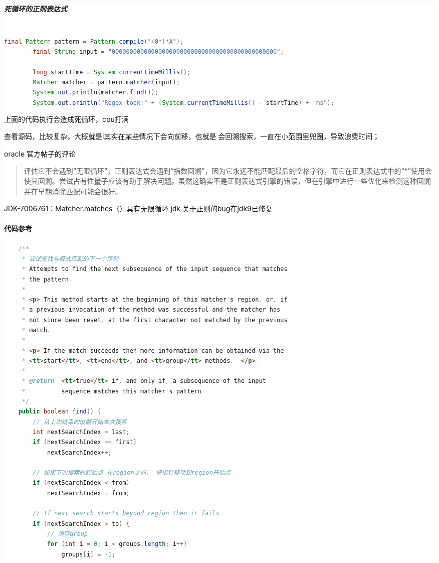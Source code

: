 



##### 死循环的正则表达式


```java {.line-numbers}

final Pattern pattern = Pattern.compile("(0*)*A");
		final String input = "0000000000000000000000000000000000000000000000";
	 
		long startTime = System.currentTimeMillis();
		Matcher matcher = pattern.matcher(input);
		System.out.println(matcher.find());
		System.out.println("Regex took:" + (System.currentTimeMillis() - startTime) + "ms");

```

上面的代码执行会造成死循环，cpu打满

查看源码，比较复杂，大概就是i其实在某些情况下会向前移，也就是 会回溯搜索，一直在小范围里兜圈，导致浪费时间；


oracle 官方帖子的评论

> 评估它不会遇到“无限循环”，正则表达式会遇到“指数回溯”，因为它永远不能匹配最后的空格字符，而它在正则表达式中的“*”使用会使其回溯。尝试占有性量子应该有助于解决问题。虽然这确实不是正则表达式引擎的错误，但在引擎中进行一些优化来检测这种回溯并在早期消除匹配可能会很好。



[JDK-7006761：Matcher.matches（）具有无限循环](https://bugs.java.com/bugdatabase/view_bug.do?bug_id=7006761)
[jdk 关于正则的bug在jdk9已修复](https://bugs.java.com/bugdatabase/view_bug.do?bug_id=6988218)






#### 代码参考

```java
	/**
	 * 尝试查找与模式匹配的下一个序列
	 * Attempts to find the next subsequence of the input sequence that matches
	 * the pattern.
	 *
	 * <p> This method starts at the beginning of this matcher's region, or, if
	 * a previous invocation of the method was successful and the matcher has
	 * not since been reset, at the first character not matched by the previous
	 * match.
	 *
	 * <p> If the match succeeds then more information can be obtained via the
	 * <tt>start</tt>, <tt>end</tt>, and <tt>group</tt> methods.  </p>
	 *
	 * @return  <tt>true</tt> if, and only if, a subsequence of the input
	 *          sequence matches this matcher's pattern
	 */
	public boolean find() {
		// 从上次结束的位置开始本次搜索
		int nextSearchIndex = last;       
		if (nextSearchIndex == first)
			nextSearchIndex++;

		// 如果下次搜索的起始点 在region之前， 把指针移动到region开始点
		if (nextSearchIndex < from)
			nextSearchIndex = from;

		// If next search starts beyond region then it fails
		if (nextSearchIndex > to) {
			// 清空group
			for (int i = 0; i < groups.length; i++)
				groups[i] = -1;
```